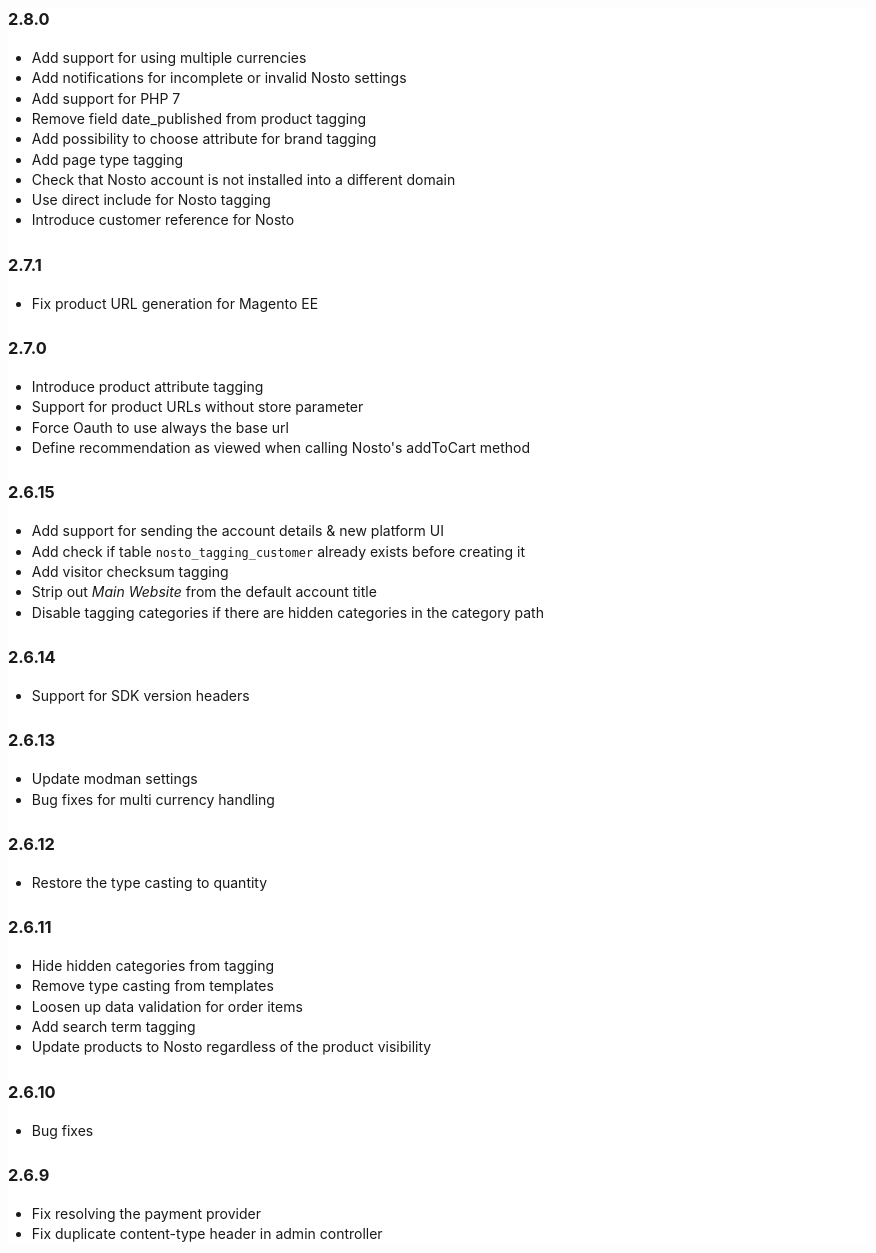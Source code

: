 ### 2.8.0
* Add support for using multiple currencies
* Add notifications for incomplete or invalid Nosto settings
* Add support for PHP 7
* Remove field date_published from product tagging
* Add possibility to choose attribute for brand tagging
* Add page type tagging
* Check that Nosto account is not installed into a different domain
* Use direct include for Nosto tagging
* Introduce customer reference for Nosto

### 2.7.1
* Fix product URL generation for Magento EE

### 2.7.0
* Introduce product attribute tagging 
* Support for product URLs without store parameter
* Force Oauth to use always the base url
* Define recommendation as viewed when calling Nosto's addToCart method

### 2.6.15
* Add support for sending the account details & new platform UI
* Add check if table `nosto_tagging_customer` already exists before creating it
* Add visitor checksum tagging
* Strip out _Main Website_ from the default account title
* Disable tagging categories if there are hidden categories in the category path

### 2.6.14
* Support for SDK version headers

### 2.6.13
* Update modman settings
* Bug fixes for multi currency handling

### 2.6.12
* Restore the type casting to quantity

### 2.6.11
* Hide hidden categories from tagging
* Remove type casting from templates
* Loosen up data validation for order items
* Add search term tagging
* Update products to Nosto regardless of the product visibility

### 2.6.10
* Bug fixes

### 2.6.9
* Fix resolving the payment provider
* Fix duplicate content-type header in admin controller
